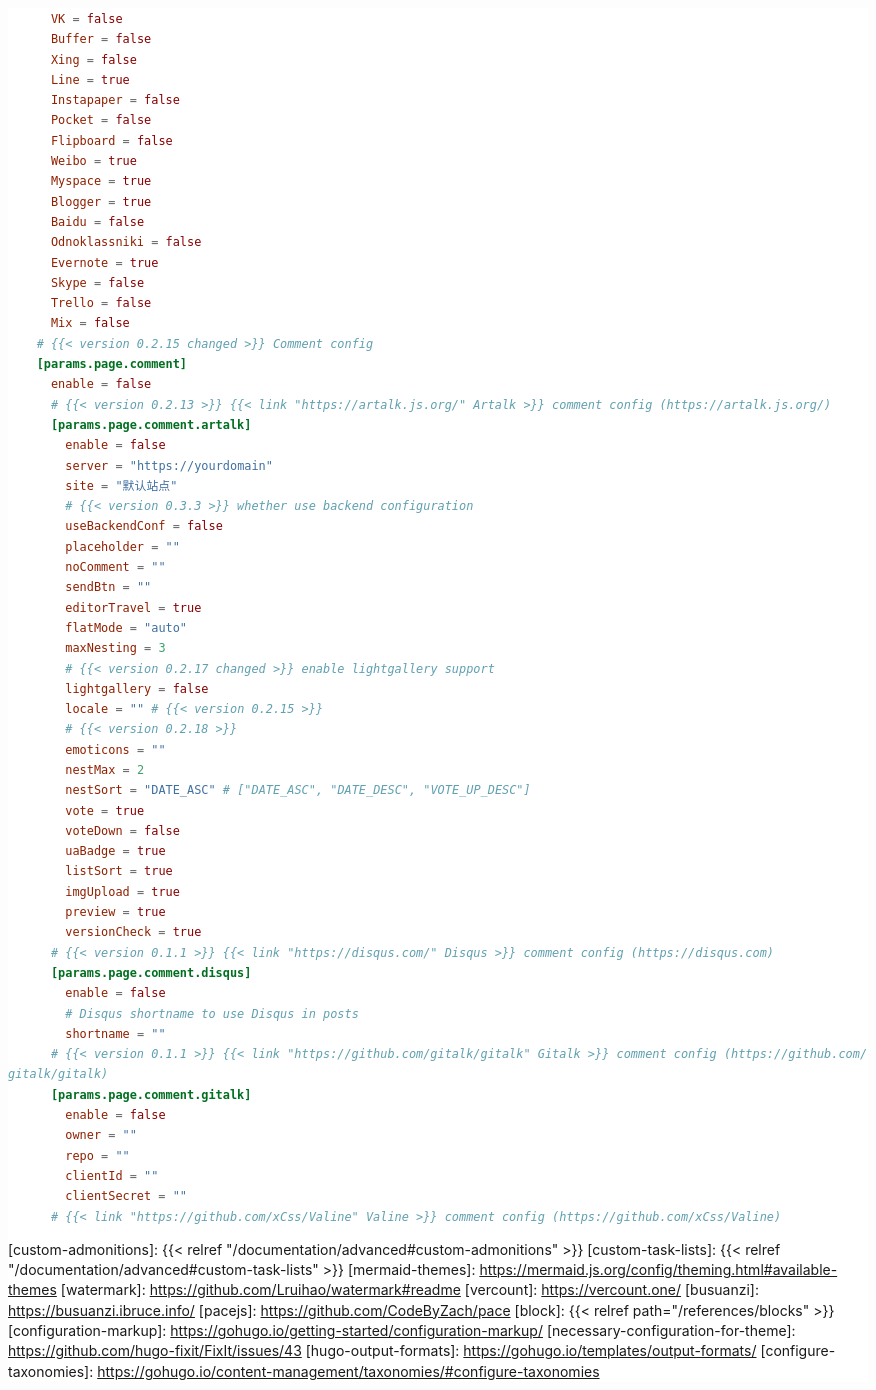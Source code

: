 ```toml
      VK = false
      Buffer = false
      Xing = false
      Line = true
      Instapaper = false
      Pocket = false
      Flipboard = false
      Weibo = true
      Myspace = true
      Blogger = true
      Baidu = false
      Odnoklassniki = false
      Evernote = true
      Skype = false
      Trello = false
      Mix = false
    # {{< version 0.2.15 changed >}} Comment config
    [params.page.comment]
      enable = false
      # {{< version 0.2.13 >}} {{< link "https://artalk.js.org/" Artalk >}} comment config (https://artalk.js.org/)
      [params.page.comment.artalk]
        enable = false
        server = "https://yourdomain"
        site = "默认站点"
        # {{< version 0.3.3 >}} whether use backend configuration
        useBackendConf = false
        placeholder = ""
        noComment = ""
        sendBtn = ""
        editorTravel = true
        flatMode = "auto"
        maxNesting = 3
        # {{< version 0.2.17 changed >}} enable lightgallery support
        lightgallery = false
        locale = "" # {{< version 0.2.15 >}}
        # {{< version 0.2.18 >}}
        emoticons = ""
        nestMax = 2
        nestSort = "DATE_ASC" # ["DATE_ASC", "DATE_DESC", "VOTE_UP_DESC"]
        vote = true
        voteDown = false
        uaBadge = true
        listSort = true
        imgUpload = true
        preview = true
        versionCheck = true
      # {{< version 0.1.1 >}} {{< link "https://disqus.com/" Disqus >}} comment config (https://disqus.com)
      [params.page.comment.disqus]
        enable = false
        # Disqus shortname to use Disqus in posts
        shortname = ""
      # {{< version 0.1.1 >}} {{< link "https://github.com/gitalk/gitalk" Gitalk >}} comment config (https://github.com/gitalk/gitalk)
      [params.page.comment.gitalk]
        enable = false
        owner = ""
        repo = ""
        clientId = ""
        clientSecret = ""
      # {{< link "https://github.com/xCss/Valine" Valine >}} comment config (https://github.com/xCss/Valine)
```

[config]: https://github.com/hugo-fixit/FixIt/blob/master/hugo.toml
[menu-system]: https://gohugo.io/content-management/menus/
[hugo-config]: https://gohugo.io/getting-started/configuration/
[merge-config-from-themes]: https://gohugo.io/getting-started/configuration/#merge-configuration-from-themes
[algolia]: https://www.algolia.com/
[fusejs]: https://fusejs.io/
[fusejs-options]: https://fusejs.io/api/options.html
[custom-admonitions]: {{< relref "/documentation/advanced#custom-admonitions" >}}
[custom-task-lists]: {{< relref "/documentation/advanced#custom-task-lists" >}}
[mermaid-themes]: https://mermaid.js.org/config/theming.html#available-themes
[watermark]: https://github.com/Lruihao/watermark#readme
[vercount]: https://vercount.one/
[busuanzi]: https://busuanzi.ibruce.info/
[pacejs]: https://github.com/CodeByZach/pace
[block]: {{< relref path="/references/blocks" >}}
[configuration-markup]: https://gohugo.io/getting-started/configuration-markup/
[necessary-configuration-for-theme]: https://github.com/hugo-fixit/FixIt/issues/43
[hugo-output-formats]: https://gohugo.io/templates/output-formats/
[configure-taxonomies]: https://gohugo.io/content-management/taxonomies/#configure-taxonomies